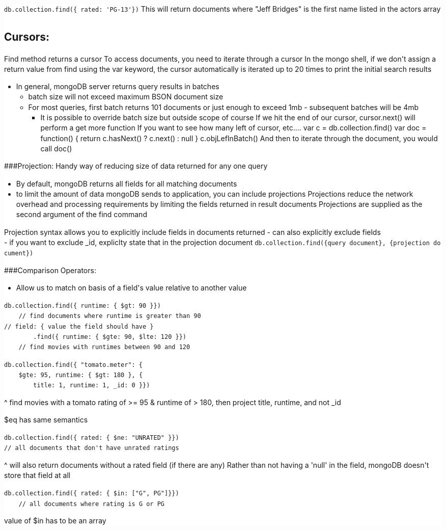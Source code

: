 ```db.collection.find({ rated: 'PG-13'})```
This will return documents where "Jeff Bridges" is the first name listed in the actors array

## Cursors:
Find method returns a cursor
To access documents, you need to iterate through a cursor
In the mongo shell, if we don't assign a return value from find using the var keyword, the cursor automatically is iterated up to 20 times to print the initial search results
- In general, mongoDB server returns query results in batches
    - batch size will not exceed maximum BSON document size
    - For most queries, first batch returns 101 documents or just enough to exceed 1mb - subsequent batches will be 4mb
        - It is possible to override batch size but outside scope of course
If we hit the end of our cursor, cursor.next() will perform a get more function
If you want to see how many left of cursor, etc....
    var c = db.collection.find()
    var doc = function() { return c.hasNext() ? c.next() : null }
    c.objLefInBatch()
And then to iterate through the document, you would call doc()

###Projection:
Handy way of reducing size of data returned for any one query
- By default, mongoDB returns all fields for all matching documents
- to limit the amount of data mongoDB sends to application, you can include projections
Projections reduce the network overhead and processing requirements by limiting the fields returned in result documents
Projections are supplied as the second argument of the find command

Projection syntax allows you to explicitly include fields in documents returned - can also explicitly exclude fields    
    - if you want to exclude _id, expliclty state that in the projection document
`db.collection.find({query document}, {projection document})`

###Comparison Operators:
- Allow us to match on basis of a field's value relative to another value

```
db.collection.find({ runtime: { $gt: 90 }}) 
    // find documents where runtime is greater than 90
// field: { value the field should have } 
        .find({ runtime: { $gte: 90, $lte: 120 }})
    // find movies with runtimes between 90 and 120
```
```
db.collection.find({ "tomato.meter": { 
    $gte: 95, runtime: { $gt: 180 }, { 
        title: 1, runtime: 1, _id: 0 }})
```
^ find movies with a tomato rating of >= 95 & runtime of > 180, then project title, runtime, and not _id

$eq has same semantics

```
db.collection.find({ rated: { $ne: "UNRATED" }}) 
// all documents that don't have unrated ratings
```
^ will also return documents without a rated field (if there are any)
    Rather than not having a 'null' in the field, mongoDB doesn't store that field at all 

```
db.collection.find({ rated: { $in: ["G", PG"]}}) 
    // all documents where rating is G or PG
```
value of $in has to be an array
```
